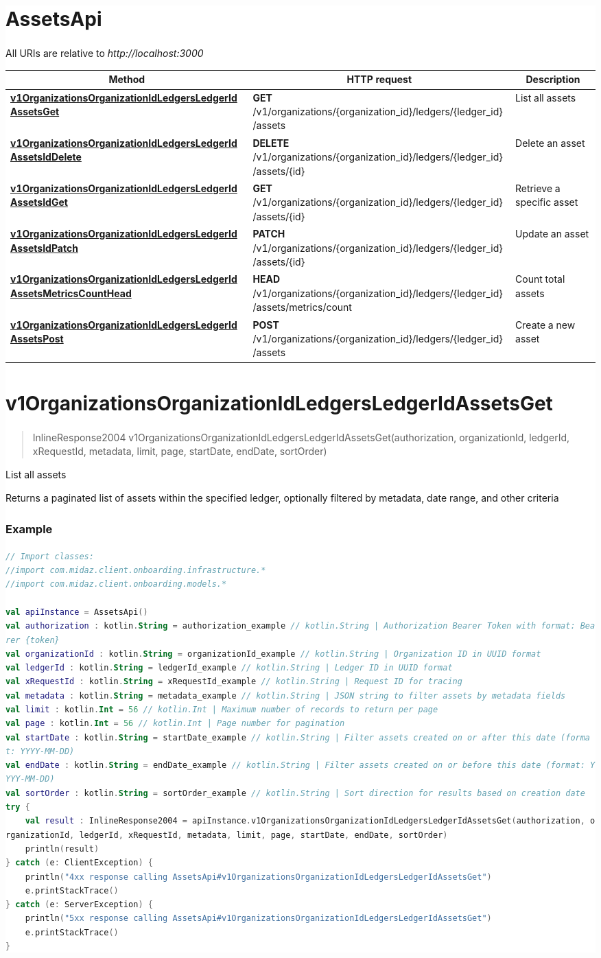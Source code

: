 # AssetsApi

All URIs are relative to *http://localhost:3000*

| Method | HTTP request | Description |
| ------------- | ------------- | ------------- |
| [**v1OrganizationsOrganizationIdLedgersLedgerIdAssetsGet**](AssetsApi.md#v1OrganizationsOrganizationIdLedgersLedgerIdAssetsGet) | **GET** /v1/organizations/{organization_id}/ledgers/{ledger_id}/assets | List all assets |
| [**v1OrganizationsOrganizationIdLedgersLedgerIdAssetsIdDelete**](AssetsApi.md#v1OrganizationsOrganizationIdLedgersLedgerIdAssetsIdDelete) | **DELETE** /v1/organizations/{organization_id}/ledgers/{ledger_id}/assets/{id} | Delete an asset |
| [**v1OrganizationsOrganizationIdLedgersLedgerIdAssetsIdGet**](AssetsApi.md#v1OrganizationsOrganizationIdLedgersLedgerIdAssetsIdGet) | **GET** /v1/organizations/{organization_id}/ledgers/{ledger_id}/assets/{id} | Retrieve a specific asset |
| [**v1OrganizationsOrganizationIdLedgersLedgerIdAssetsIdPatch**](AssetsApi.md#v1OrganizationsOrganizationIdLedgersLedgerIdAssetsIdPatch) | **PATCH** /v1/organizations/{organization_id}/ledgers/{ledger_id}/assets/{id} | Update an asset |
| [**v1OrganizationsOrganizationIdLedgersLedgerIdAssetsMetricsCountHead**](AssetsApi.md#v1OrganizationsOrganizationIdLedgersLedgerIdAssetsMetricsCountHead) | **HEAD** /v1/organizations/{organization_id}/ledgers/{ledger_id}/assets/metrics/count | Count total assets |
| [**v1OrganizationsOrganizationIdLedgersLedgerIdAssetsPost**](AssetsApi.md#v1OrganizationsOrganizationIdLedgersLedgerIdAssetsPost) | **POST** /v1/organizations/{organization_id}/ledgers/{ledger_id}/assets | Create a new asset |


<a id="v1OrganizationsOrganizationIdLedgersLedgerIdAssetsGet"></a>
# **v1OrganizationsOrganizationIdLedgersLedgerIdAssetsGet**
> InlineResponse2004 v1OrganizationsOrganizationIdLedgersLedgerIdAssetsGet(authorization, organizationId, ledgerId, xRequestId, metadata, limit, page, startDate, endDate, sortOrder)

List all assets

Returns a paginated list of assets within the specified ledger, optionally filtered by metadata, date range, and other criteria

### Example
```kotlin
// Import classes:
//import com.midaz.client.onboarding.infrastructure.*
//import com.midaz.client.onboarding.models.*

val apiInstance = AssetsApi()
val authorization : kotlin.String = authorization_example // kotlin.String | Authorization Bearer Token with format: Bearer {token}
val organizationId : kotlin.String = organizationId_example // kotlin.String | Organization ID in UUID format
val ledgerId : kotlin.String = ledgerId_example // kotlin.String | Ledger ID in UUID format
val xRequestId : kotlin.String = xRequestId_example // kotlin.String | Request ID for tracing
val metadata : kotlin.String = metadata_example // kotlin.String | JSON string to filter assets by metadata fields
val limit : kotlin.Int = 56 // kotlin.Int | Maximum number of records to return per page
val page : kotlin.Int = 56 // kotlin.Int | Page number for pagination
val startDate : kotlin.String = startDate_example // kotlin.String | Filter assets created on or after this date (format: YYYY-MM-DD)
val endDate : kotlin.String = endDate_example // kotlin.String | Filter assets created on or before this date (format: YYYY-MM-DD)
val sortOrder : kotlin.String = sortOrder_example // kotlin.String | Sort direction for results based on creation date
try {
    val result : InlineResponse2004 = apiInstance.v1OrganizationsOrganizationIdLedgersLedgerIdAssetsGet(authorization, organizationId, ledgerId, xRequestId, metadata, limit, page, startDate, endDate, sortOrder)
    println(result)
} catch (e: ClientException) {
    println("4xx response calling AssetsApi#v1OrganizationsOrganizationIdLedgersLedgerIdAssetsGet")
    e.printStackTrace()
} catch (e: ServerException) {
    println("5xx response calling AssetsApi#v1OrganizationsOrganizationIdLedgersLedgerIdAssetsGet")
    e.printStackTrace()
}
```